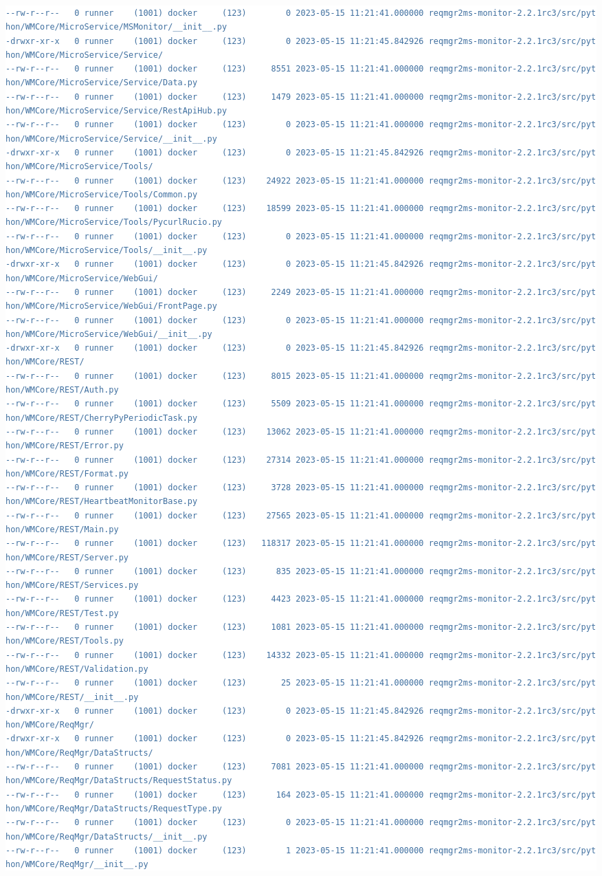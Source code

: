 ```diff
--rw-r--r--   0 runner    (1001) docker     (123)        0 2023-05-15 11:21:41.000000 reqmgr2ms-monitor-2.2.1rc3/src/python/WMCore/MicroService/MSMonitor/__init__.py
-drwxr-xr-x   0 runner    (1001) docker     (123)        0 2023-05-15 11:21:45.842926 reqmgr2ms-monitor-2.2.1rc3/src/python/WMCore/MicroService/Service/
--rw-r--r--   0 runner    (1001) docker     (123)     8551 2023-05-15 11:21:41.000000 reqmgr2ms-monitor-2.2.1rc3/src/python/WMCore/MicroService/Service/Data.py
--rw-r--r--   0 runner    (1001) docker     (123)     1479 2023-05-15 11:21:41.000000 reqmgr2ms-monitor-2.2.1rc3/src/python/WMCore/MicroService/Service/RestApiHub.py
--rw-r--r--   0 runner    (1001) docker     (123)        0 2023-05-15 11:21:41.000000 reqmgr2ms-monitor-2.2.1rc3/src/python/WMCore/MicroService/Service/__init__.py
-drwxr-xr-x   0 runner    (1001) docker     (123)        0 2023-05-15 11:21:45.842926 reqmgr2ms-monitor-2.2.1rc3/src/python/WMCore/MicroService/Tools/
--rw-r--r--   0 runner    (1001) docker     (123)    24922 2023-05-15 11:21:41.000000 reqmgr2ms-monitor-2.2.1rc3/src/python/WMCore/MicroService/Tools/Common.py
--rw-r--r--   0 runner    (1001) docker     (123)    18599 2023-05-15 11:21:41.000000 reqmgr2ms-monitor-2.2.1rc3/src/python/WMCore/MicroService/Tools/PycurlRucio.py
--rw-r--r--   0 runner    (1001) docker     (123)        0 2023-05-15 11:21:41.000000 reqmgr2ms-monitor-2.2.1rc3/src/python/WMCore/MicroService/Tools/__init__.py
-drwxr-xr-x   0 runner    (1001) docker     (123)        0 2023-05-15 11:21:45.842926 reqmgr2ms-monitor-2.2.1rc3/src/python/WMCore/MicroService/WebGui/
--rw-r--r--   0 runner    (1001) docker     (123)     2249 2023-05-15 11:21:41.000000 reqmgr2ms-monitor-2.2.1rc3/src/python/WMCore/MicroService/WebGui/FrontPage.py
--rw-r--r--   0 runner    (1001) docker     (123)        0 2023-05-15 11:21:41.000000 reqmgr2ms-monitor-2.2.1rc3/src/python/WMCore/MicroService/WebGui/__init__.py
-drwxr-xr-x   0 runner    (1001) docker     (123)        0 2023-05-15 11:21:45.842926 reqmgr2ms-monitor-2.2.1rc3/src/python/WMCore/REST/
--rw-r--r--   0 runner    (1001) docker     (123)     8015 2023-05-15 11:21:41.000000 reqmgr2ms-monitor-2.2.1rc3/src/python/WMCore/REST/Auth.py
--rw-r--r--   0 runner    (1001) docker     (123)     5509 2023-05-15 11:21:41.000000 reqmgr2ms-monitor-2.2.1rc3/src/python/WMCore/REST/CherryPyPeriodicTask.py
--rw-r--r--   0 runner    (1001) docker     (123)    13062 2023-05-15 11:21:41.000000 reqmgr2ms-monitor-2.2.1rc3/src/python/WMCore/REST/Error.py
--rw-r--r--   0 runner    (1001) docker     (123)    27314 2023-05-15 11:21:41.000000 reqmgr2ms-monitor-2.2.1rc3/src/python/WMCore/REST/Format.py
--rw-r--r--   0 runner    (1001) docker     (123)     3728 2023-05-15 11:21:41.000000 reqmgr2ms-monitor-2.2.1rc3/src/python/WMCore/REST/HeartbeatMonitorBase.py
--rw-r--r--   0 runner    (1001) docker     (123)    27565 2023-05-15 11:21:41.000000 reqmgr2ms-monitor-2.2.1rc3/src/python/WMCore/REST/Main.py
--rw-r--r--   0 runner    (1001) docker     (123)   118317 2023-05-15 11:21:41.000000 reqmgr2ms-monitor-2.2.1rc3/src/python/WMCore/REST/Server.py
--rw-r--r--   0 runner    (1001) docker     (123)      835 2023-05-15 11:21:41.000000 reqmgr2ms-monitor-2.2.1rc3/src/python/WMCore/REST/Services.py
--rw-r--r--   0 runner    (1001) docker     (123)     4423 2023-05-15 11:21:41.000000 reqmgr2ms-monitor-2.2.1rc3/src/python/WMCore/REST/Test.py
--rw-r--r--   0 runner    (1001) docker     (123)     1081 2023-05-15 11:21:41.000000 reqmgr2ms-monitor-2.2.1rc3/src/python/WMCore/REST/Tools.py
--rw-r--r--   0 runner    (1001) docker     (123)    14332 2023-05-15 11:21:41.000000 reqmgr2ms-monitor-2.2.1rc3/src/python/WMCore/REST/Validation.py
--rw-r--r--   0 runner    (1001) docker     (123)       25 2023-05-15 11:21:41.000000 reqmgr2ms-monitor-2.2.1rc3/src/python/WMCore/REST/__init__.py
-drwxr-xr-x   0 runner    (1001) docker     (123)        0 2023-05-15 11:21:45.842926 reqmgr2ms-monitor-2.2.1rc3/src/python/WMCore/ReqMgr/
-drwxr-xr-x   0 runner    (1001) docker     (123)        0 2023-05-15 11:21:45.842926 reqmgr2ms-monitor-2.2.1rc3/src/python/WMCore/ReqMgr/DataStructs/
--rw-r--r--   0 runner    (1001) docker     (123)     7081 2023-05-15 11:21:41.000000 reqmgr2ms-monitor-2.2.1rc3/src/python/WMCore/ReqMgr/DataStructs/RequestStatus.py
--rw-r--r--   0 runner    (1001) docker     (123)      164 2023-05-15 11:21:41.000000 reqmgr2ms-monitor-2.2.1rc3/src/python/WMCore/ReqMgr/DataStructs/RequestType.py
--rw-r--r--   0 runner    (1001) docker     (123)        0 2023-05-15 11:21:41.000000 reqmgr2ms-monitor-2.2.1rc3/src/python/WMCore/ReqMgr/DataStructs/__init__.py
--rw-r--r--   0 runner    (1001) docker     (123)        1 2023-05-15 11:21:41.000000 reqmgr2ms-monitor-2.2.1rc3/src/python/WMCore/ReqMgr/__init__.py
```